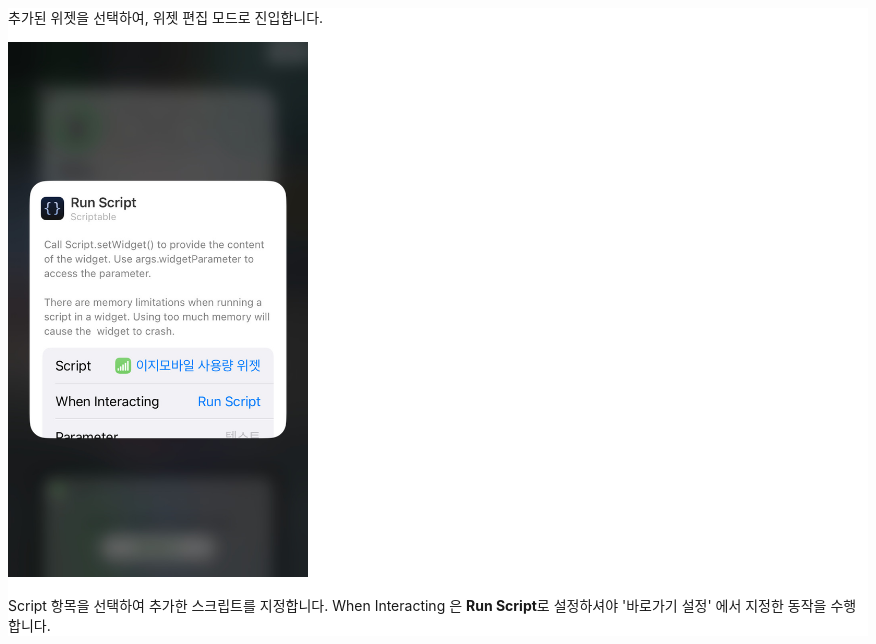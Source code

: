 추가된 위젯을 선택하여, 위젯 편집 모드로 진입합니다.

<img src="./assets/t14.jpg" alt="t14" width="300"/>

Script 항목을 선택하여 추가한 스크립트를 지정합니다.
When Interacting 은 **Run Script**로 설정하셔야 '바로가기 설정' 에서 지정한 동작을 수행합니다.
